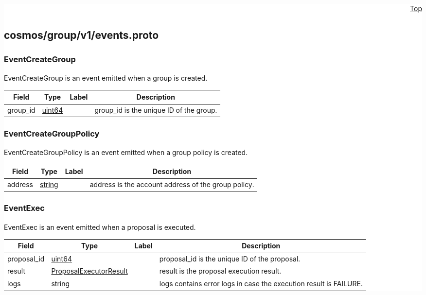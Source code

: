 
 

 

 



<a name="cosmos_group_v1_events-proto"></a>
<p align="right"><a href="#top">Top</a></p>

## cosmos/group/v1/events.proto



<a name="cosmos-group-v1-EventCreateGroup"></a>

### EventCreateGroup
EventCreateGroup is an event emitted when a group is created.


| Field | Type | Label | Description |
| ----- | ---- | ----- | ----------- |
| group_id | [uint64](#uint64) |  | group_id is the unique ID of the group. |






<a name="cosmos-group-v1-EventCreateGroupPolicy"></a>

### EventCreateGroupPolicy
EventCreateGroupPolicy is an event emitted when a group policy is created.


| Field | Type | Label | Description |
| ----- | ---- | ----- | ----------- |
| address | [string](#string) |  | address is the account address of the group policy. |






<a name="cosmos-group-v1-EventExec"></a>

### EventExec
EventExec is an event emitted when a proposal is executed.


| Field | Type | Label | Description |
| ----- | ---- | ----- | ----------- |
| proposal_id | [uint64](#uint64) |  | proposal_id is the unique ID of the proposal. |
| result | [ProposalExecutorResult](#cosmos-group-v1-ProposalExecutorResult) |  | result is the proposal execution result. |
| logs | [string](#string) |  | logs contains error logs in case the execution result is FAILURE. |




